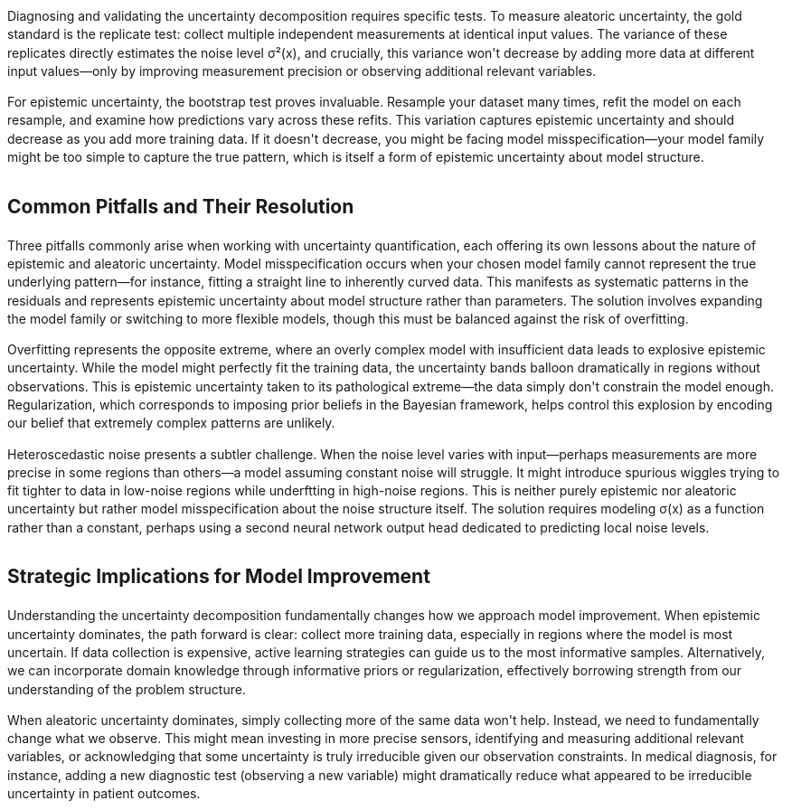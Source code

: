 Diagnosing and validating the uncertainty decomposition requires specific tests. To measure aleatoric uncertainty, the gold standard is the replicate test: collect multiple independent measurements at identical input values. The variance of these replicates directly estimates the noise level σ²(x), and crucially, this variance won't decrease by adding more data at different input values—only by improving measurement precision or observing additional relevant variables.

For epistemic uncertainty, the bootstrap test proves invaluable. Resample your dataset many times, refit the model on each resample, and examine how predictions vary across these refits. This variation captures epistemic uncertainty and should decrease as you add more training data. If it doesn't decrease, you might be facing model misspecification—your model family might be too simple to capture the true pattern, which is itself a form of epistemic uncertainty about model structure.

## Common Pitfalls and Their Resolution

Three pitfalls commonly arise when working with uncertainty quantification, each offering its own lessons about the nature of epistemic and aleatoric uncertainty. Model misspecification occurs when your chosen model family cannot represent the true underlying pattern—for instance, fitting a straight line to inherently curved data. This manifests as systematic patterns in the residuals and represents epistemic uncertainty about model structure rather than parameters. The solution involves expanding the model family or switching to more flexible models, though this must be balanced against the risk of overfitting.

Overfitting represents the opposite extreme, where an overly complex model with insufficient data leads to explosive epistemic uncertainty. While the model might perfectly fit the training data, the uncertainty bands balloon dramatically in regions without observations. This is epistemic uncertainty taken to its pathological extreme—the data simply don't constrain the model enough. Regularization, which corresponds to imposing prior beliefs in the Bayesian framework, helps control this explosion by encoding our belief that extremely complex patterns are unlikely.

Heteroscedastic noise presents a subtler challenge. When the noise level varies with input—perhaps measurements are more precise in some regions than others—a model assuming constant noise will struggle. It might introduce spurious wiggles trying to fit tighter to data in low-noise regions while underftting in high-noise regions. This is neither purely epistemic nor aleatoric uncertainty but rather model misspecification about the noise structure itself. The solution requires modeling σ(x) as a function rather than a constant, perhaps using a second neural network output head dedicated to predicting local noise levels.

## Strategic Implications for Model Improvement

Understanding the uncertainty decomposition fundamentally changes how we approach model improvement. When epistemic uncertainty dominates, the path forward is clear: collect more training data, especially in regions where the model is most uncertain. If data collection is expensive, active learning strategies can guide us to the most informative samples. Alternatively, we can incorporate domain knowledge through informative priors or regularization, effectively borrowing strength from our understanding of the problem structure.

When aleatoric uncertainty dominates, simply collecting more of the same data won't help. Instead, we need to fundamentally change what we observe. This might mean investing in more precise sensors, identifying and measuring additional relevant variables, or acknowledging that some uncertainty is truly irreducible given our observation constraints. In medical diagnosis, for instance, adding a new diagnostic test (observing a new variable) might dramatically reduce what appeared to be irreducible uncertainty in patient outcomes.
